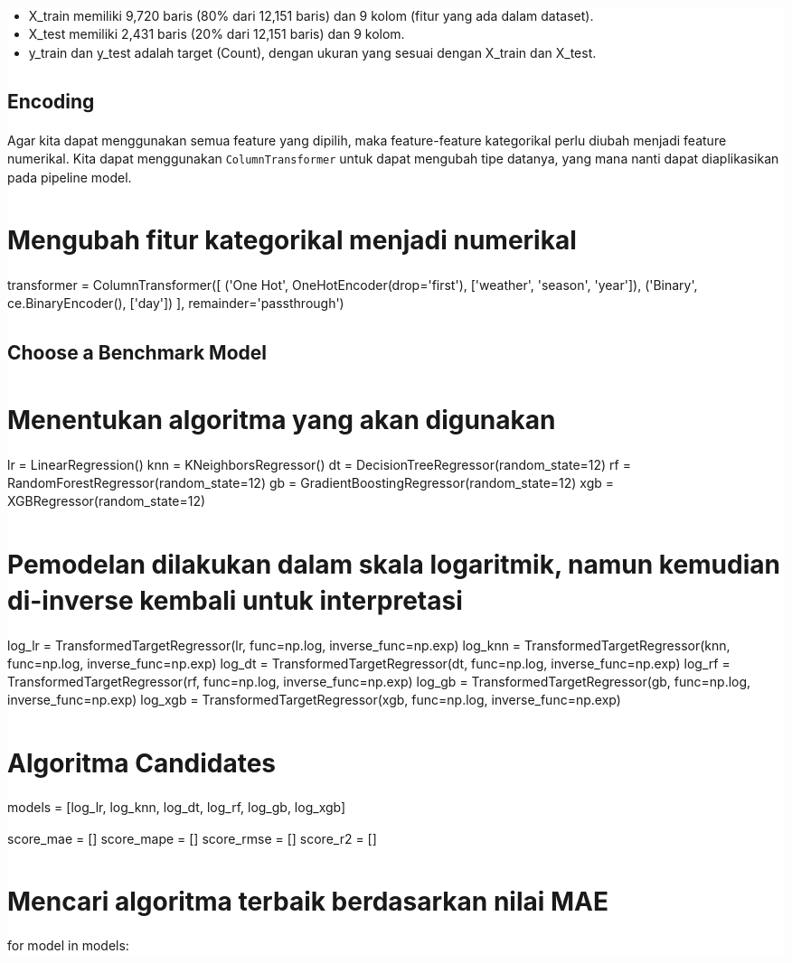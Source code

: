 - X_train memiliki 9,720 baris (80% dari 12,151 baris) dan 9 kolom (fitur yang ada dalam dataset).
- X_test memiliki 2,431 baris (20% dari 12,151 baris) dan 9 kolom.
- y_train dan y_test adalah target (Count), dengan ukuran yang sesuai dengan X_train dan X_test.

## **Encoding**
Agar kita dapat menggunakan semua feature yang dipilih, maka feature-feature kategorikal perlu diubah menjadi feature numerikal. Kita dapat menggunakan `ColumnTransformer` untuk dapat mengubah tipe datanya, yang mana nanti dapat diaplikasikan pada pipeline model.

# Mengubah fitur kategorikal menjadi numerikal

transformer = ColumnTransformer([
    ('One Hot', OneHotEncoder(drop='first'), ['weather', 'season', 'year']),
    ('Binary', ce.BinaryEncoder(), ['day'])
], remainder='passthrough')

## **Choose a Benchmark Model**
# Menentukan algoritma yang akan digunakan
lr = LinearRegression()
knn = KNeighborsRegressor()
dt = DecisionTreeRegressor(random_state=12)
rf = RandomForestRegressor(random_state=12)
gb = GradientBoostingRegressor(random_state=12)
xgb = XGBRegressor(random_state=12)

# Pemodelan dilakukan dalam skala logaritmik, namun kemudian di-inverse kembali untuk interpretasi
log_lr = TransformedTargetRegressor(lr, func=np.log, inverse_func=np.exp)
log_knn = TransformedTargetRegressor(knn, func=np.log, inverse_func=np.exp)
log_dt = TransformedTargetRegressor(dt, func=np.log, inverse_func=np.exp)
log_rf = TransformedTargetRegressor(rf, func=np.log, inverse_func=np.exp)
log_gb = TransformedTargetRegressor(gb, func=np.log, inverse_func=np.exp)
log_xgb = TransformedTargetRegressor(xgb, func=np.log, inverse_func=np.exp)

# Algoritma Candidates
models = [log_lr, log_knn, log_dt, log_rf, log_gb, log_xgb]

score_mae = []
score_mape = []
score_rmse = []
score_r2 = []

# Mencari algoritma terbaik berdasarkan nilai MAE
for model in models:
    